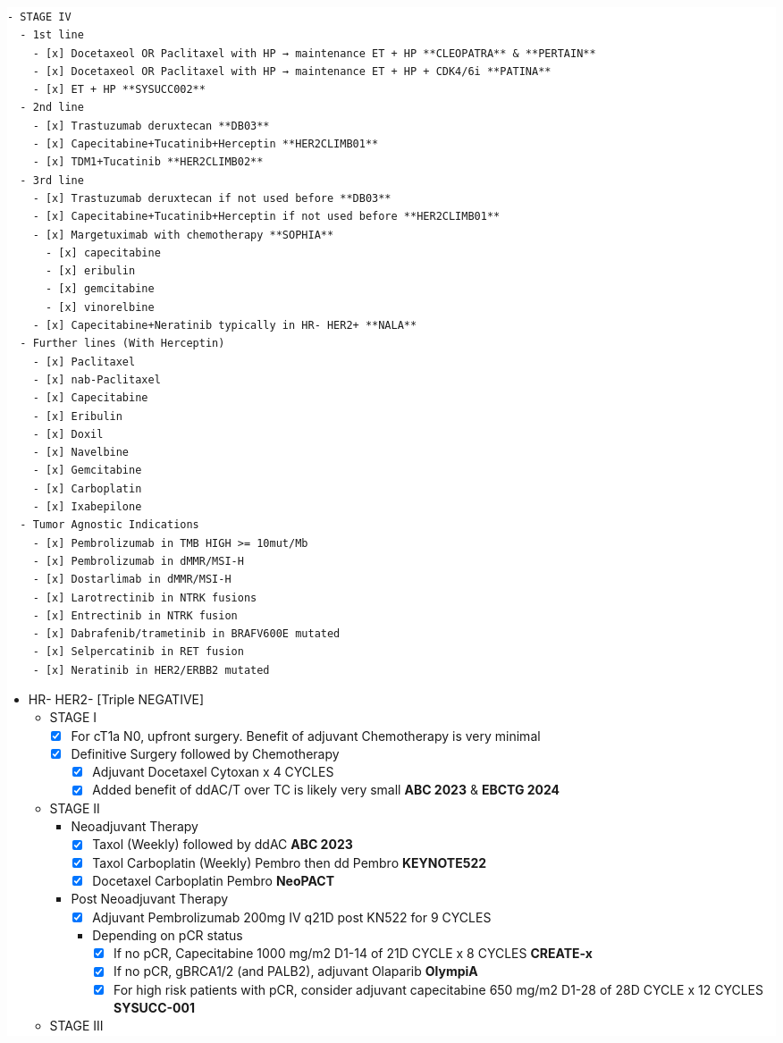 
    - STAGE IV
      - 1st line
        - [x] Docetaxeol OR Paclitaxel with HP → maintenance ET + HP **CLEOPATRA** & **PERTAIN**
        - [x] Docetaxeol OR Paclitaxel with HP → maintenance ET + HP + CDK4/6i **PATINA**
        - [x] ET + HP **SYSUCC002**
      - 2nd line
        - [x] Trastuzumab deruxtecan **DB03**
        - [x] Capecitabine+Tucatinib+Herceptin **HER2CLIMB01**
        - [x] TDM1+Tucatinib **HER2CLIMB02**
      - 3rd line
        - [x] Trastuzumab deruxtecan if not used before **DB03**
        - [x] Capecitabine+Tucatinib+Herceptin if not used before **HER2CLIMB01**
        - [x] Margetuximab with chemotherapy **SOPHIA**
          - [x] capecitabine
          - [x] eribulin
          - [x] gemcitabine
          - [x] vinorelbine
        - [x] Capecitabine+Neratinib typically in HR- HER2+ **NALA**
      - Further lines (With Herceptin)
        - [x] Paclitaxel
        - [x] nab-Paclitaxel
        - [x] Capecitabine
        - [x] Eribulin
        - [x] Doxil
        - [x] Navelbine
        - [x] Gemcitabine
        - [x] Carboplatin
        - [x] Ixabepilone 
      - Tumor Agnostic Indications
        - [x] Pembrolizumab in TMB HIGH >= 10mut/Mb
        - [x] Pembrolizumab in dMMR/MSI-H
        - [x] Dostarlimab in dMMR/MSI-H 
        - [x] Larotrectinib in NTRK fusions
        - [x] Entrectinib in NTRK fusion
        - [x] Dabrafenib/trametinib in BRAFV600E mutated
        - [x] Selpercatinib in RET fusion
        - [x] Neratinib in HER2/ERBB2 mutated












  - HR- HER2- [Triple NEGATIVE]
    - STAGE I
      - [x] For cT1a N0, upfront surgery. Benefit of adjuvant Chemotherapy is very minimal
      - [x] Definitive Surgery followed by Chemotherapy
        - [x] Adjuvant Docetaxel Cytoxan x 4 CYCLES 
        - [x] Added benefit of ddAC/T over TC is likely very small **ABC 2023** & **EBCTG 2024**
    - STAGE II
      - Neoadjuvant Therapy
        - [x] Taxol (Weekly) followed by ddAC **ABC 2023**
        - [x] Taxol Carboplatin (Weekly) Pembro then dd Pembro **KEYNOTE522**
        - [x] Docetaxel Carboplatin Pembro **NeoPACT**
      - Post Neoadjuvant Therapy
        - [x] Adjuvant Pembrolizumab 200mg IV q21D post KN522 for 9 CYCLES
        - Depending on pCR status
          - [x] If no pCR, Capecitabine 1000 mg/m2 D1-14 of 21D CYCLE x 8 CYCLES **CREATE-x**
          - [x] If no pCR, gBRCA1/2 (and PALB2), adjuvant Olaparib **OlympiA**
          - [x] For high risk patients with pCR, consider adjuvant capecitabine 650 mg/m2 D1-28 of 28D CYCLE x 12 CYCLES **SYSUCC-001**
    - STAGE III